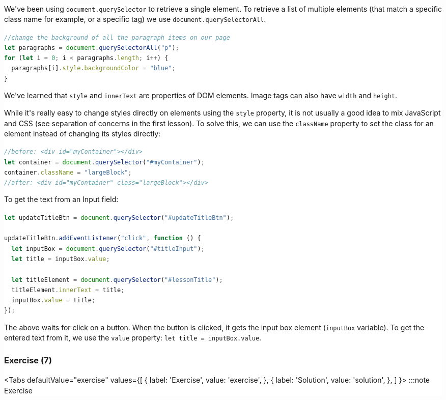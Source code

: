 We've been using `document.querySelector` to retrieve a single element.
To retrieve a list of multiple elements (that match a specific class name for example, or a specific tag) we use `document.querySelectorAll`.

```js
//change the background of all the paragraph items on our page
let paragraphs = document.querySelectorAll("p");
for (let i = 0; i < paragraphs.length; i++) {
  paragraphs[i].style.backgroundColor = "blue";
}
```

We've learned that `style` and `innerText` are properties of DOM elements. Image tags can also have `width` and `height`.

While it's really easy to change styles directly on elements using the `style` property, it is not usually a good idea to mix JavaScript and CSS (see separation of concerns in the first lesson). To solve this, we can use the `className` property to set the class for an element instead of changing its styles directly:

```js
//before: <div id="myContainer"></div>
let container = document.querySelector("#myContainer");
container.className = "largeBlock";
//after: <div id="myContainer" class="largeBlock"></div>
```

To get the text from an Input field:

```js
let updateTitleBtn = document.querySelector("#updateTitleBtn");

updateTitleBtn.addEventListener("click", function () {
  let inputBox = document.querySelector("#titleInput");
  let title = inputBox.value;

  let titleElement = document.querySelector("#lessonTitle");
  titleElement.innerText = title;
  inputBox.value = title;
});
```

The above waits for click on a button. When the button is clicked, it gets the input box element (`inputBox` variable).
To get the entered text from it, we use the `value` property: `let title = inputBox.value`.

### Exercise (7)

<Tabs
defaultValue="exercise"
values={[
{ label: 'Exercise', value: 'exercise', },
{ label: 'Solution', value: 'solution', },
]
}>
<TabItem value="exercise">
:::note Exercise
